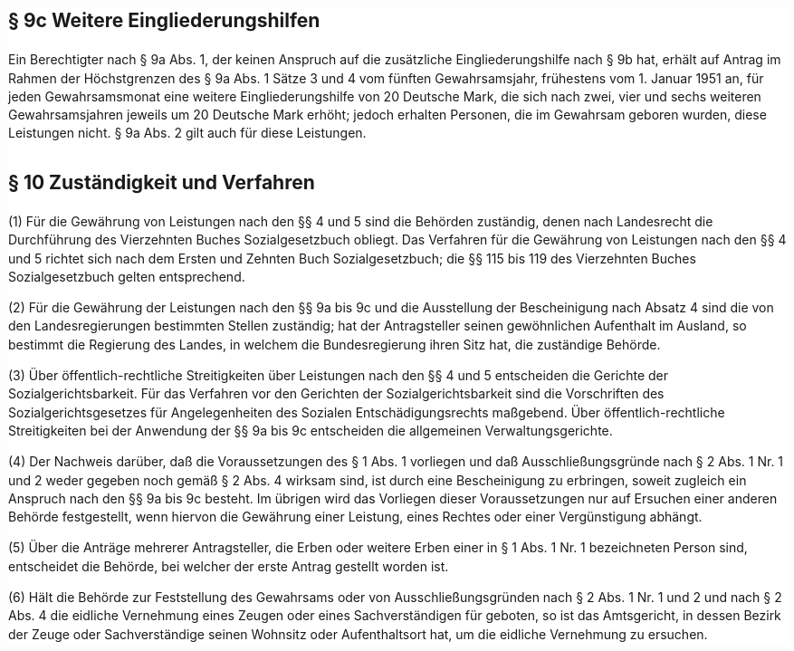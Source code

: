 
## § 9c Weitere Eingliederungshilfen

Ein Berechtigter nach § 9a Abs. 1, der keinen Anspruch auf die
zusätzliche Eingliederungshilfe nach § 9b hat, erhält auf Antrag im
Rahmen der Höchstgrenzen des § 9a Abs. 1 Sätze 3 und 4 vom fünften
Gewahrsamsjahr, frühestens vom 1. Januar 1951 an, für jeden
Gewahrsamsmonat eine weitere Eingliederungshilfe von 20 Deutsche Mark,
die sich nach zwei, vier und sechs weiteren Gewahrsamsjahren jeweils
um 20 Deutsche Mark erhöht; jedoch erhalten Personen, die im Gewahrsam
geboren wurden, diese Leistungen nicht. § 9a Abs. 2 gilt auch für
diese Leistungen.


## § 10 Zuständigkeit und Verfahren

(1) Für die Gewährung von Leistungen nach den §§ 4 und 5 sind die
Behörden zuständig, denen nach Landesrecht die Durchführung des
Vierzehnten Buches Sozialgesetzbuch obliegt. Das Verfahren für die
Gewährung von Leistungen nach den §§ 4 und 5 richtet sich nach dem
Ersten und Zehnten Buch Sozialgesetzbuch; die §§ 115 bis 119 des
Vierzehnten Buches Sozialgesetzbuch gelten entsprechend.

(2) Für die Gewährung der Leistungen nach den §§ 9a bis 9c und die
Ausstellung der Bescheinigung nach Absatz 4 sind die von den
Landesregierungen bestimmten Stellen zuständig; hat der Antragsteller
seinen gewöhnlichen Aufenthalt im Ausland, so bestimmt die Regierung
des Landes, in welchem die Bundesregierung ihren Sitz hat, die
zuständige Behörde.

(3) Über öffentlich-rechtliche Streitigkeiten über Leistungen nach den
§§ 4 und 5 entscheiden die Gerichte der Sozialgerichtsbarkeit. Für das
Verfahren vor den Gerichten der Sozialgerichtsbarkeit sind die
Vorschriften des Sozialgerichtsgesetzes für Angelegenheiten des
Sozialen Entschädigungsrechts maßgebend. Über öffentlich-rechtliche
Streitigkeiten bei der Anwendung der §§ 9a bis 9c entscheiden die
allgemeinen Verwaltungsgerichte.

(4) Der Nachweis darüber, daß die Voraussetzungen des § 1 Abs. 1
vorliegen und daß Ausschließungsgründe nach § 2 Abs. 1 Nr. 1 und 2
weder gegeben noch gemäß § 2 Abs. 4 wirksam sind, ist durch eine
Bescheinigung zu erbringen, soweit zugleich ein Anspruch nach den §§
9a bis 9c besteht. Im übrigen wird das Vorliegen dieser
Voraussetzungen nur auf Ersuchen einer anderen Behörde festgestellt,
wenn hiervon die Gewährung einer Leistung, eines Rechtes oder einer
Vergünstigung abhängt.

(5) Über die Anträge mehrerer Antragsteller, die Erben oder weitere
Erben einer in § 1 Abs. 1 Nr. 1 bezeichneten Person sind, entscheidet
die Behörde, bei welcher der erste Antrag gestellt worden ist.

(6) Hält die Behörde zur Feststellung des Gewahrsams oder von
Ausschließungsgründen nach § 2 Abs. 1 Nr. 1 und 2 und nach § 2 Abs. 4
die eidliche Vernehmung eines Zeugen oder eines Sachverständigen für
geboten, so ist das Amtsgericht, in dessen Bezirk der Zeuge oder
Sachverständige seinen Wohnsitz oder Aufenthaltsort hat, um die
eidliche Vernehmung zu ersuchen.
